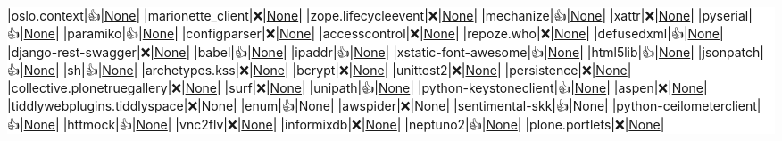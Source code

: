 |oslo.context|:+1:|[None](./logs/oslo.context_build.log)|
|marionette_client|:x:|[None](./logs/marionette_client_build.log)|
|zope.lifecycleevent|:x:|[None](./logs/zope.lifecycleevent_build.log)|
|mechanize|:+1:|[None](./logs/mechanize_build.log)|
|xattr|:x:|[None](./logs/xattr_build.log)|
|pyserial|:+1:|[None](./logs/pyserial_build.log)|
|paramiko|:+1:|[None](./logs/paramiko_build.log)|
|configparser|:x:|[None](./logs/configparser_build.log)|
|accesscontrol|:x:|[None](./logs/accesscontrol_build.log)|
|repoze.who|:x:|[None](./logs/repoze.who_build.log)|
|defusedxml|:+1:|[None](./logs/defusedxml_build.log)|
|django-rest-swagger|:x:|[None](./logs/django-rest-swagger_build.log)|
|babel|:+1:|[None](./logs/babel_build.log)|
|ipaddr|:+1:|[None](./logs/ipaddr_build.log)|
|xstatic-font-awesome|:+1:|[None](./logs/xstatic-font-awesome_build.log)|
|html5lib|:+1:|[None](./logs/html5lib_build.log)|
|jsonpatch|:+1:|[None](./logs/jsonpatch_build.log)|
|sh|:+1:|[None](./logs/sh_build.log)|
|archetypes.kss|:x:|[None](./logs/archetypes.kss_build.log)|
|bcrypt|:x:|[None](./logs/bcrypt_build.log)|
|unittest2|:x:|[None](./logs/unittest2_build.log)|
|persistence|:x:|[None](./logs/persistence_build.log)|
|collective.plonetruegallery|:x:|[None](./logs/collective.plonetruegallery_build.log)|
|surf|:x:|[None](./logs/surf_build.log)|
|unipath|:+1:|[None](./logs/unipath_build.log)|
|python-keystoneclient|:+1:|[None](./logs/python-keystoneclient_build.log)|
|aspen|:x:|[None](./logs/aspen_build.log)|
|tiddlywebplugins.tiddlyspace|:x:|[None](./logs/tiddlywebplugins.tiddlyspace_build.log)|
|enum|:+1:|[None](./logs/enum_build.log)|
|awspider|:x:|[None](./logs/awspider_build.log)|
|sentimental-skk|:+1:|[None](./logs/sentimental-skk_build.log)|
|python-ceilometerclient|:+1:|[None](./logs/python-ceilometerclient_build.log)|
|httmock|:+1:|[None](./logs/httmock_build.log)|
|vnc2flv|:x:|[None](./logs/vnc2flv_build.log)|
|informixdb|:x:|[None](./logs/informixdb_build.log)|
|neptuno2|:+1:|[None](./logs/neptuno2_build.log)|
|plone.portlets|:x:|[None](./logs/plone.portlets_build.log)|